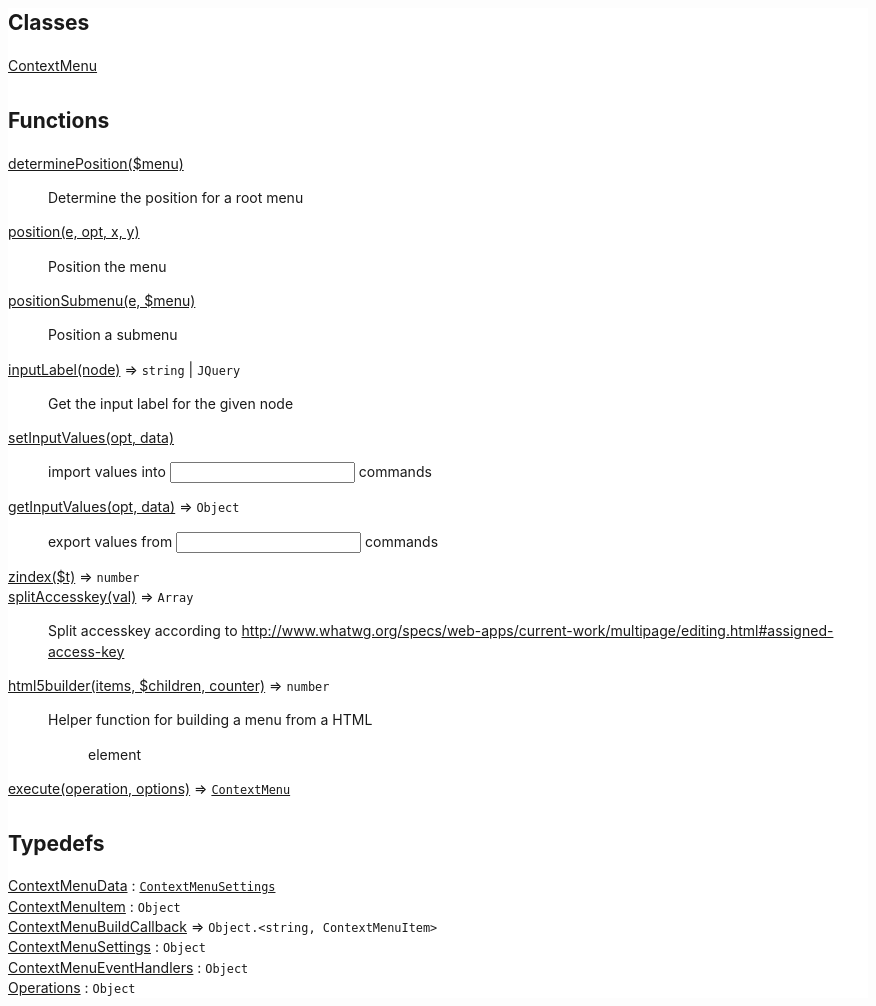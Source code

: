 ## Classes

<dl>
<dt><a href="#ContextMenu">ContextMenu</a></dt>
<dd></dd>
</dl>

## Functions

<dl>
<dt><a href="#determinePosition">determinePosition($menu)</a></dt>
<dd><p>Determine the position for a root menu</p>
</dd>
<dt><a href="#position">position(e, opt, x, y)</a></dt>
<dd><p>Position the menu</p>
</dd>
<dt><a href="#positionSubmenu">positionSubmenu(e, $menu)</a></dt>
<dd><p>Position a submenu</p>
</dd>
<dt><a href="#inputLabel">inputLabel(node)</a> ⇒ <code>string</code> | <code>JQuery</code></dt>
<dd><p>Get the input label for the given node</p>
</dd>
<dt><a href="#setInputValues">setInputValues(opt, data)</a></dt>
<dd><p>import values into <input> commands</p>
</dd>
<dt><a href="#getInputValues">getInputValues(opt, data)</a> ⇒ <code>Object</code></dt>
<dd><p>export values from <input> commands</p>
</dd>
<dt><a href="#zindex">zindex($t)</a> ⇒ <code>number</code></dt>
<dd></dd>
<dt><a href="#splitAccesskey">splitAccesskey(val)</a> ⇒ <code>Array</code></dt>
<dd><p>Split accesskey according to <a href="http://www.whatwg.org/specs/web-apps/current-work/multipage/editing.html#assigned-access-key">http://www.whatwg.org/specs/web-apps/current-work/multipage/editing.html#assigned-access-key</a></p>
</dd>
<dt><a href="#html5builder">html5builder(items, $children, counter)</a> ⇒ <code>number</code></dt>
<dd><p>Helper function for building a menu from a HTML <menu> element</p>
</dd>
<dt><a href="#execute">execute(operation, options)</a> ⇒ <code><a href="#ContextMenu">ContextMenu</a></code></dt>
<dd></dd>
</dl>

## Typedefs

<dl>
<dt><a href="#ContextMenuData">ContextMenuData</a> : <code><a href="#ContextMenuSettings">ContextMenuSettings</a></code></dt>
<dd></dd>
<dt><a href="#ContextMenuItem">ContextMenuItem</a> : <code>Object</code></dt>
<dd></dd>
<dt><a href="#ContextMenuBuildCallback">ContextMenuBuildCallback</a> ⇒ <code>Object.&lt;string, ContextMenuItem&gt;</code></dt>
<dd></dd>
<dt><a href="#ContextMenuSettings">ContextMenuSettings</a> : <code>Object</code></dt>
<dd></dd>
<dt><a href="#ContextMenuEventHandlers">ContextMenuEventHandlers</a> : <code>Object</code></dt>
<dd></dd>
<dt><a href="#Operations">Operations</a> : <code>Object</code></dt>
<dd></dd>
</dl>
